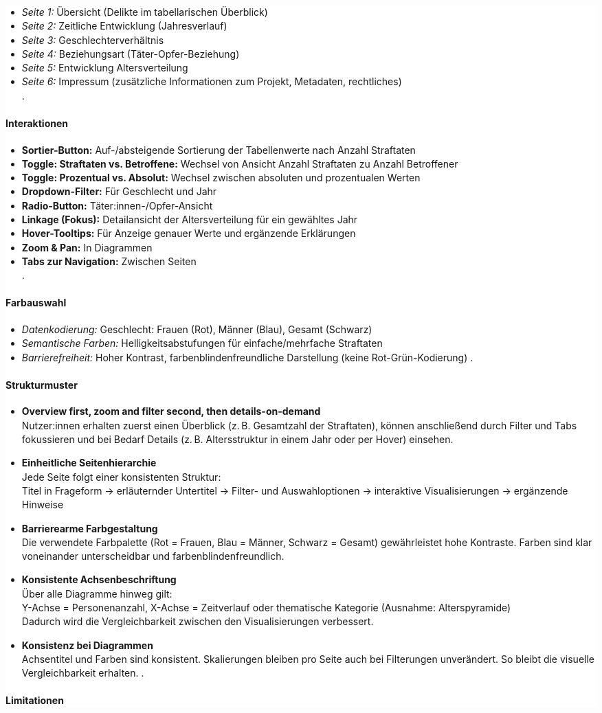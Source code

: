- *Seite 1:* Übersicht (Delikte im tabellarischen Überblick)  
- *Seite 2:* Zeitliche Entwicklung (Jahresverlauf)  
- *Seite 3:* Geschlechterverhältnis  
- *Seite 4:* Beziehungsart (Täter-Opfer-Beziehung)  
- *Seite 5:* Entwicklung Altersverteilung  
- *Seite 6:* Impressum (zusätzliche Informationen zum Projekt, Metadaten, rechtliches)  
.
#### Interaktionen

- **Sortier-Button:** Auf-/absteigende Sortierung der Tabellenwerte nach Anzahl Straftaten  
- **Toggle: Straftaten vs. Betroffene:** Wechsel von Ansicht Anzahl Straftaten zu Anzahl Betroffener  
- **Toggle: Prozentual vs. Absolut:** Wechsel zwischen absoluten und prozentualen Werten  
- **Dropdown-Filter:** Für Geschlecht und Jahr  
- **Radio-Button:** Täter:innen-/Opfer-Ansicht  
- **Linkage (Fokus):** Detailansicht der Altersverteilung für ein gewähltes Jahr  
- **Hover-Tooltips:** Für Anzeige genauer Werte und ergänzende Erklärungen  
- **Zoom & Pan:** In Diagrammen  
- **Tabs zur Navigation:** Zwischen Seiten  
.
#### Farbauswahl

- *Datenkodierung:* Geschlecht: Frauen (Rot), Männer (Blau), Gesamt (Schwarz)  
- *Semantische Farben:* Helligkeitsabstufungen für einfache/mehrfache Straftaten  
- *Barrierefreiheit:* Hoher Kontrast, farbenblindenfreundliche Darstellung (keine Rot-Grün-Kodierung)
.
#### Strukturmuster

- **Overview first, zoom and filter second, then details-on-demand**  
  Nutzer:innen erhalten zuerst einen Überblick (z. B. Gesamtzahl der Straftaten), können anschließend durch Filter und Tabs fokussieren und bei Bedarf Details (z. B. Altersstruktur in einem Jahr oder per Hover) einsehen.

- **Einheitliche Seitenhierarchie**  
  Jede Seite folgt einer konsistenten Struktur:  
  Titel in Frageform → erläuternder Untertitel → Filter- und Auswahloptionen → interaktive Visualisierungen → ergänzende Hinweise

- **Barrierearme Farbgestaltung**  
  Die verwendete Farbpalette (Rot = Frauen, Blau = Männer, Schwarz = Gesamt) gewährleistet hohe Kontraste. Farben sind klar voneinander unterscheidbar und farbenblindenfreundlich.

- **Konsistente Achsenbeschriftung**  
  Über alle Diagramme hinweg gilt:  
  Y-Achse = Personenanzahl, X-Achse = Zeitverlauf oder thematische Kategorie (Ausnahme: Alterspyramide)  
  Dadurch wird die Vergleichbarkeit zwischen den Visualisierungen verbessert.

- **Konsistenz bei Diagrammen**  
  Achsentitel und Farben sind konsistent. Skalierungen bleiben pro Seite auch bei Filterungen unverändert. So bleibt die visuelle Vergleichbarkeit erhalten.
.
#### Limitationen
